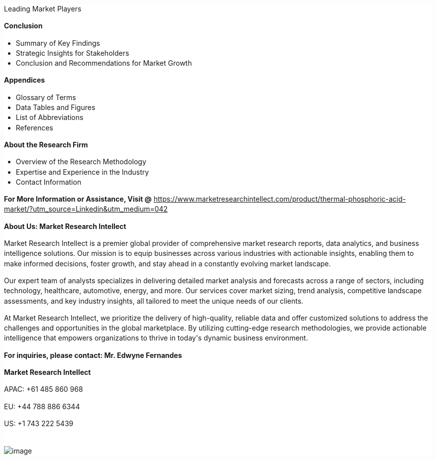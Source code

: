 Leading Market Players</li></ul><p><strong>Conclusion</strong></p><ul><li>Summary of Key Findings</li><li>Strategic Insights for Stakeholders</li><li>Conclusion and Recommendations for Market Growth</li></ul><p><strong>Appendices</strong></p><ul><li>Glossary of Terms</li><li>Data Tables and Figures</li><li>List of Abbreviations</li><li>References</li></ul><p><strong>About the Research Firm</strong></p><ul><li>Overview of the Research Methodology</li><li>Expertise and Experience in the Industry</li><li>Contact Information</li></ul></div><div class="article-main__content" data-test-id="publishing-text-block"><p><span class="font-[700]"><strong>For More Information or Assistance, Visit @</strong>&nbsp;<a href="https://www.marketresearchintellect.com/product/thermal-phosphoric-acid-market/?utm_source=Linkedin&utm_medium=042">https://www.marketresearchintellect.com/product/thermal-phosphoric-acid-market/?utm_source=Linkedin&utm_medium=042</a></span></p><p><strong>About Us: Market Research Intellect</strong></p><p>Market Research Intellect is a premier global provider of comprehensive market research reports, data analytics, and business intelligence solutions. Our mission is to equip businesses across various industries with actionable insights, enabling them to make informed decisions, foster growth, and stay ahead in a constantly evolving market landscape.</p><p>Our expert team of analysts specializes in delivering detailed market analysis and forecasts across a range of sectors, including technology, healthcare, automotive, energy, and more. Our services cover market sizing, trend analysis, competitive landscape assessments, and key industry insights, all tailored to meet the unique needs of our clients.</p><p>At Market Research Intellect, we prioritize the delivery of high-quality, reliable data and offer customized solutions to address the challenges and opportunities in the global marketplace. By utilizing cutting-edge research methodologies, we provide actionable intelligence that empowers organizations to thrive in today's dynamic business environment.</p><p><strong>For inquiries, please contact: Mr. Edwyne Fernandes</strong></p><p><strong>Market Research Intellect</strong></p><p>APAC: +61 485 860 968</p><p>EU: +44 788 886 6344</p><p>US: +1 743 222 5439</p></div><div class="article-main__content" data-test-id="publishing-text-block">&nbsp;</div>
![image](https://github.com/user-attachments/assets/aa01817c-103f-486d-9795-f7f259becabb)
